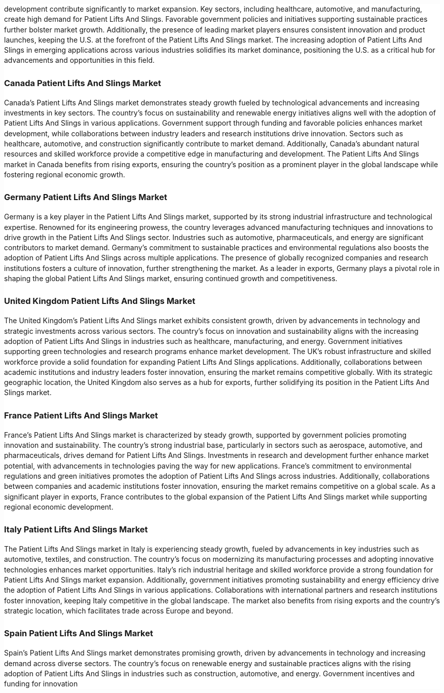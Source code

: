 development contribute significantly to market expansion. Key sectors, including healthcare, automotive, and manufacturing, create high demand for Patient Lifts And Slings. Favorable government policies and initiatives supporting sustainable practices further bolster market growth. Additionally, the presence of leading market players ensures consistent innovation and product launches, keeping the U.S. at the forefront of the Patient Lifts And Slings market. The increasing adoption of Patient Lifts And Slings in emerging applications across various industries solidifies its market dominance, positioning the U.S. as a critical hub for advancements and opportunities in this field.</p><h3>Canada Patient Lifts And Slings Market</h3><p>Canada&rsquo;s Patient Lifts And Slings market demonstrates steady growth fueled by technological advancements and increasing investments in key sectors. The country&rsquo;s focus on sustainability and renewable energy initiatives aligns well with the adoption of Patient Lifts And Slings in various applications. Government support through funding and favorable policies enhances market development, while collaborations between industry leaders and research institutions drive innovation. Sectors such as healthcare, automotive, and construction significantly contribute to market demand. Additionally, Canada&rsquo;s abundant natural resources and skilled workforce provide a competitive edge in manufacturing and development. The Patient Lifts And Slings market in Canada benefits from rising exports, ensuring the country&rsquo;s position as a prominent player in the global landscape while fostering regional economic growth.</p><h3>Germany Patient Lifts And Slings Market</h3><p>Germany is a key player in the Patient Lifts And Slings market, supported by its strong industrial infrastructure and technological expertise. Renowned for its engineering prowess, the country leverages advanced manufacturing techniques and innovations to drive growth in the Patient Lifts And Slings sector. Industries such as automotive, pharmaceuticals, and energy are significant contributors to market demand. Germany&rsquo;s commitment to sustainable practices and environmental regulations also boosts the adoption of Patient Lifts And Slings across multiple applications. The presence of globally recognized companies and research institutions fosters a culture of innovation, further strengthening the market. As a leader in exports, Germany plays a pivotal role in shaping the global Patient Lifts And Slings market, ensuring continued growth and competitiveness.</p><h3>United Kingdom Patient Lifts And Slings Market</h3><p>The United Kingdom&rsquo;s Patient Lifts And Slings market exhibits consistent growth, driven by advancements in technology and strategic investments across various sectors. The country&rsquo;s focus on innovation and sustainability aligns with the increasing adoption of Patient Lifts And Slings in industries such as healthcare, manufacturing, and energy. Government initiatives supporting green technologies and research programs enhance market development. The UK&rsquo;s robust infrastructure and skilled workforce provide a solid foundation for expanding Patient Lifts And Slings applications. Additionally, collaborations between academic institutions and industry leaders foster innovation, ensuring the market remains competitive globally. With its strategic geographic location, the United Kingdom also serves as a hub for exports, further solidifying its position in the Patient Lifts And Slings market.</p><h3>France Patient Lifts And Slings Market</h3><p>France&rsquo;s Patient Lifts And Slings market is characterized by steady growth, supported by government policies promoting innovation and sustainability. The country&rsquo;s strong industrial base, particularly in sectors such as aerospace, automotive, and pharmaceuticals, drives demand for Patient Lifts And Slings. Investments in research and development further enhance market potential, with advancements in technologies paving the way for new applications. France&rsquo;s commitment to environmental regulations and green initiatives promotes the adoption of Patient Lifts And Slings across industries. Additionally, collaborations between companies and academic institutions foster innovation, ensuring the market remains competitive on a global scale. As a significant player in exports, France contributes to the global expansion of the Patient Lifts And Slings market while supporting regional economic development.</p><h3>Italy Patient Lifts And Slings Market</h3><p>The Patient Lifts And Slings market in Italy is experiencing steady growth, fueled by advancements in key industries such as automotive, textiles, and construction. The country&rsquo;s focus on modernizing its manufacturing processes and adopting innovative technologies enhances market opportunities. Italy&rsquo;s rich industrial heritage and skilled workforce provide a strong foundation for Patient Lifts And Slings market expansion. Additionally, government initiatives promoting sustainability and energy efficiency drive the adoption of Patient Lifts And Slings in various applications. Collaborations with international partners and research institutions foster innovation, keeping Italy competitive in the global landscape. The market also benefits from rising exports and the country&rsquo;s strategic location, which facilitates trade across Europe and beyond.</p><h3>Spain Patient Lifts And Slings Market</h3><p>Spain&rsquo;s Patient Lifts And Slings market demonstrates promising growth, driven by advancements in technology and increasing demand across diverse sectors. The country&rsquo;s focus on renewable energy and sustainable practices aligns with the rising adoption of Patient Lifts And Slings in industries such as construction, automotive, and energy. Government incentives and funding for innovation